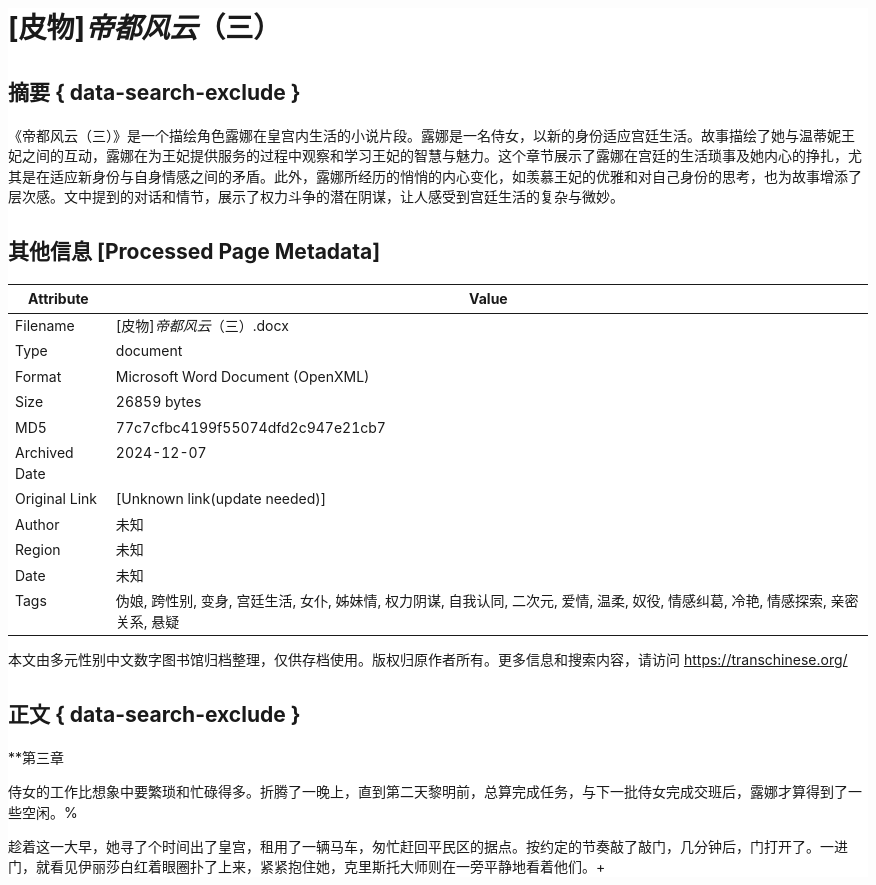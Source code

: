 # [皮物]_帝都风云_（三）



## 摘要  { data-search-exclude }


《帝都风云（三）》是一个描绘角色露娜在皇宫内生活的小说片段。露娜是一名侍女，以新的身份适应宫廷生活。故事描绘了她与温蒂妮王妃之间的互动，露娜在为王妃提供服务的过程中观察和学习王妃的智慧与魅力。这个章节展示了露娜在宫廷的生活琐事及她内心的挣扎，尤其是在适应新身份与自身情感之间的矛盾。此外，露娜所经历的悄悄的内心变化，如羡慕王妃的优雅和对自己身份的思考，也为故事增添了层次感。文中提到的对话和情节，展示了权力斗争的潜在阴谋，让人感受到宫廷生活的复杂与微妙。



## 其他信息 [Processed Page Metadata]

| Attribute       | Value                                  |
|-----------------|----------------------------------------|
| Filename        | [皮物]_帝都风云_（三）.docx                             |
| Type            | document                                 |
| Format          | Microsoft Word Document (OpenXML)                               |
| Size            | 26859 bytes                           |
| MD5             | 77c7cfbc4199f55074dfd2c947e21cb7                                  |
| Archived Date   | 2024-12-07                             |
| Original Link   | [Unknown link(update needed)]                         |
| Author          | 未知                               |
| Region          | 未知                               |
| Date            | 未知                                 |
| Tags            | 伪娘, 跨性别, 变身, 宫廷生活, 女仆, 姊妹情, 权力阴谋, 自我认同, 二次元, 爱情, 温柔, 奴役, 情感纠葛, 冷艳, 情感探索, 亲密关系, 悬疑                                 |

本文由多元性别中文数字图书馆归档整理，仅供存档使用。版权归原作者所有。更多信息和搜索内容，请访问 <https://transchinese.org/>


## 正文 { data-search-exclude }


**第三章





侍女的工作比想象中要繁琐和忙碌得多。折腾了一晚上，直到第二天黎明前，总算完成任务，与下一批侍女完成交班后，露娜才算得到了一些空闲。%



趁着这一大早，她寻了个时间出了皇宫，租用了一辆马车，匆忙赶回平民区的据点。按约定的节奏敲了敲门，几分钟后，门打开了。一进门，就看见伊丽莎白红着眼圈扑了上来，紧紧抱住她，克里斯托大师则在一旁平静地看着他们。+

